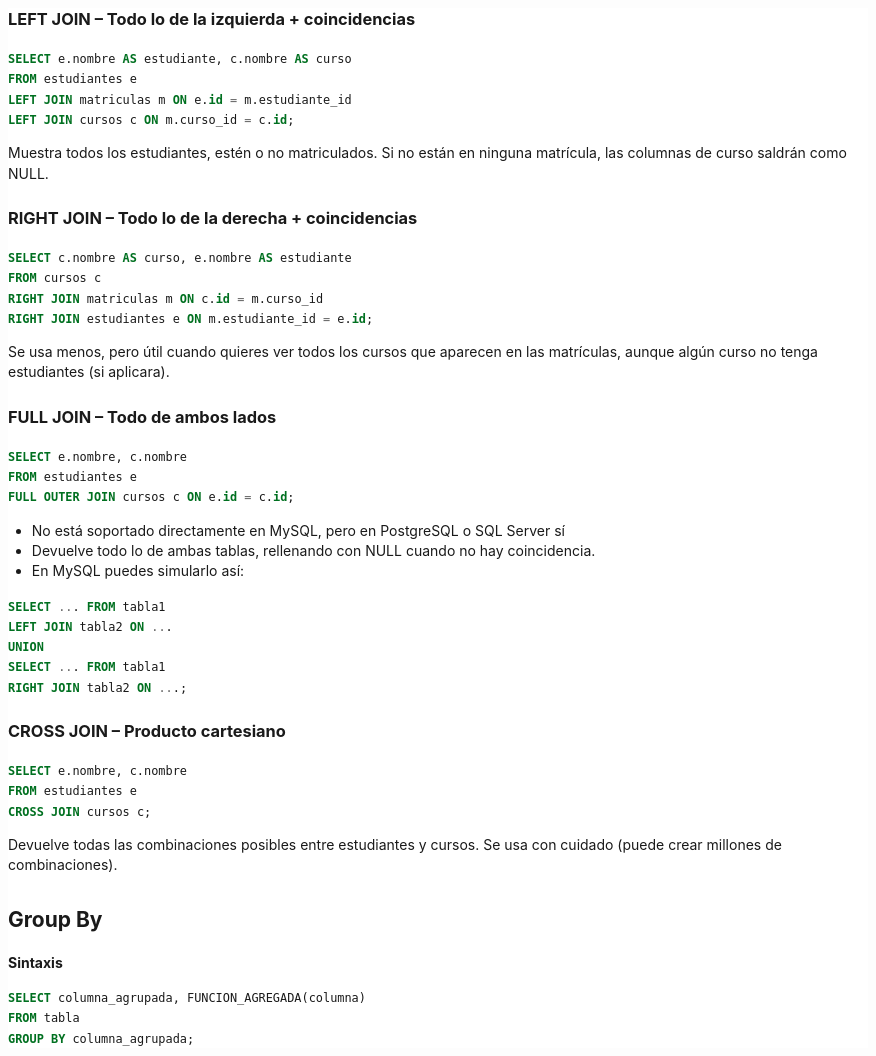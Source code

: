 ### LEFT JOIN – Todo lo de la izquierda + coincidencias

```sql
SELECT e.nombre AS estudiante, c.nombre AS curso
FROM estudiantes e
LEFT JOIN matriculas m ON e.id = m.estudiante_id
LEFT JOIN cursos c ON m.curso_id = c.id;
```
Muestra todos los estudiantes, estén o no matriculados.
Si no están en ninguna matrícula, las columnas de curso saldrán como NULL.

### RIGHT JOIN – Todo lo de la derecha + coincidencias
```sql
SELECT c.nombre AS curso, e.nombre AS estudiante
FROM cursos c
RIGHT JOIN matriculas m ON c.id = m.curso_id
RIGHT JOIN estudiantes e ON m.estudiante_id = e.id;
```
Se usa menos, pero útil cuando quieres ver todos los cursos que aparecen en las matrículas, aunque algún curso no tenga estudiantes (si aplicara).

### FULL JOIN – Todo de ambos lados
```sql
SELECT e.nombre, c.nombre
FROM estudiantes e
FULL OUTER JOIN cursos c ON e.id = c.id;
```

- No está soportado directamente en MySQL, pero en PostgreSQL o SQL Server sí
- Devuelve todo lo de ambas tablas, rellenando con NULL cuando no hay coincidencia.
- En MySQL puedes simularlo así:
```sql
SELECT ... FROM tabla1
LEFT JOIN tabla2 ON ...
UNION
SELECT ... FROM tabla1
RIGHT JOIN tabla2 ON ...;
```
### CROSS JOIN – Producto cartesiano

```sql
SELECT e.nombre, c.nombre
FROM estudiantes e
CROSS JOIN cursos c;
```

Devuelve todas las combinaciones posibles entre estudiantes y cursos. Se usa con cuidado (puede crear millones de combinaciones).

## Group By

**Sintaxis**
```SQL
SELECT columna_agrupada, FUNCION_AGREGADA(columna)
FROM tabla
GROUP BY columna_agrupada;
```

